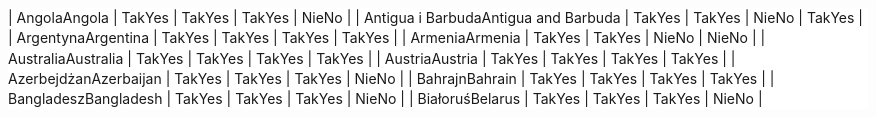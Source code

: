 | <span data-ttu-id="9d0b0-150">Angola</span><span class="sxs-lookup"><span data-stu-id="9d0b0-150">Angola</span></span> | <span data-ttu-id="9d0b0-151">Tak</span><span class="sxs-lookup"><span data-stu-id="9d0b0-151">Yes</span></span> | <span data-ttu-id="9d0b0-152">Tak</span><span class="sxs-lookup"><span data-stu-id="9d0b0-152">Yes</span></span> | <span data-ttu-id="9d0b0-153">Tak</span><span class="sxs-lookup"><span data-stu-id="9d0b0-153">Yes</span></span> | <span data-ttu-id="9d0b0-154">Nie</span><span class="sxs-lookup"><span data-stu-id="9d0b0-154">No</span></span> |
| <span data-ttu-id="9d0b0-155">Antigua i Barbuda</span><span class="sxs-lookup"><span data-stu-id="9d0b0-155">Antigua and Barbuda</span></span> | <span data-ttu-id="9d0b0-156">Tak</span><span class="sxs-lookup"><span data-stu-id="9d0b0-156">Yes</span></span> | <span data-ttu-id="9d0b0-157">Tak</span><span class="sxs-lookup"><span data-stu-id="9d0b0-157">Yes</span></span> | <span data-ttu-id="9d0b0-158">Nie</span><span class="sxs-lookup"><span data-stu-id="9d0b0-158">No</span></span> | <span data-ttu-id="9d0b0-159">Tak</span><span class="sxs-lookup"><span data-stu-id="9d0b0-159">Yes</span></span> |
| <span data-ttu-id="9d0b0-160">Argentyna</span><span class="sxs-lookup"><span data-stu-id="9d0b0-160">Argentina</span></span> | <span data-ttu-id="9d0b0-161">Tak</span><span class="sxs-lookup"><span data-stu-id="9d0b0-161">Yes</span></span> | <span data-ttu-id="9d0b0-162">Tak</span><span class="sxs-lookup"><span data-stu-id="9d0b0-162">Yes</span></span> | <span data-ttu-id="9d0b0-163">Tak</span><span class="sxs-lookup"><span data-stu-id="9d0b0-163">Yes</span></span> | <span data-ttu-id="9d0b0-164">Tak</span><span class="sxs-lookup"><span data-stu-id="9d0b0-164">Yes</span></span> |
| <span data-ttu-id="9d0b0-165">Armenia</span><span class="sxs-lookup"><span data-stu-id="9d0b0-165">Armenia</span></span> | <span data-ttu-id="9d0b0-166">Tak</span><span class="sxs-lookup"><span data-stu-id="9d0b0-166">Yes</span></span> | <span data-ttu-id="9d0b0-167">Tak</span><span class="sxs-lookup"><span data-stu-id="9d0b0-167">Yes</span></span> | <span data-ttu-id="9d0b0-168">Nie</span><span class="sxs-lookup"><span data-stu-id="9d0b0-168">No</span></span> | <span data-ttu-id="9d0b0-169">Nie</span><span class="sxs-lookup"><span data-stu-id="9d0b0-169">No</span></span> |
| <span data-ttu-id="9d0b0-170">Australia</span><span class="sxs-lookup"><span data-stu-id="9d0b0-170">Australia</span></span> | <span data-ttu-id="9d0b0-171">Tak</span><span class="sxs-lookup"><span data-stu-id="9d0b0-171">Yes</span></span> | <span data-ttu-id="9d0b0-172">Tak</span><span class="sxs-lookup"><span data-stu-id="9d0b0-172">Yes</span></span> | <span data-ttu-id="9d0b0-173">Tak</span><span class="sxs-lookup"><span data-stu-id="9d0b0-173">Yes</span></span> | <span data-ttu-id="9d0b0-174">Tak</span><span class="sxs-lookup"><span data-stu-id="9d0b0-174">Yes</span></span> |
| <span data-ttu-id="9d0b0-175">Austria</span><span class="sxs-lookup"><span data-stu-id="9d0b0-175">Austria</span></span> | <span data-ttu-id="9d0b0-176">Tak</span><span class="sxs-lookup"><span data-stu-id="9d0b0-176">Yes</span></span> | <span data-ttu-id="9d0b0-177">Tak</span><span class="sxs-lookup"><span data-stu-id="9d0b0-177">Yes</span></span> | <span data-ttu-id="9d0b0-178">Tak</span><span class="sxs-lookup"><span data-stu-id="9d0b0-178">Yes</span></span> | <span data-ttu-id="9d0b0-179">Tak</span><span class="sxs-lookup"><span data-stu-id="9d0b0-179">Yes</span></span> |
| <span data-ttu-id="9d0b0-180">Azerbejdżan</span><span class="sxs-lookup"><span data-stu-id="9d0b0-180">Azerbaijan</span></span> | <span data-ttu-id="9d0b0-181">Tak</span><span class="sxs-lookup"><span data-stu-id="9d0b0-181">Yes</span></span> | <span data-ttu-id="9d0b0-182">Tak</span><span class="sxs-lookup"><span data-stu-id="9d0b0-182">Yes</span></span> | <span data-ttu-id="9d0b0-183">Tak</span><span class="sxs-lookup"><span data-stu-id="9d0b0-183">Yes</span></span> | <span data-ttu-id="9d0b0-184">Nie</span><span class="sxs-lookup"><span data-stu-id="9d0b0-184">No</span></span> |
| <span data-ttu-id="9d0b0-185">Bahrajn</span><span class="sxs-lookup"><span data-stu-id="9d0b0-185">Bahrain</span></span> | <span data-ttu-id="9d0b0-186">Tak</span><span class="sxs-lookup"><span data-stu-id="9d0b0-186">Yes</span></span> | <span data-ttu-id="9d0b0-187">Tak</span><span class="sxs-lookup"><span data-stu-id="9d0b0-187">Yes</span></span> | <span data-ttu-id="9d0b0-188">Tak</span><span class="sxs-lookup"><span data-stu-id="9d0b0-188">Yes</span></span> | <span data-ttu-id="9d0b0-189">Tak</span><span class="sxs-lookup"><span data-stu-id="9d0b0-189">Yes</span></span> |
| <span data-ttu-id="9d0b0-190">Bangladesz</span><span class="sxs-lookup"><span data-stu-id="9d0b0-190">Bangladesh</span></span> | <span data-ttu-id="9d0b0-191">Tak</span><span class="sxs-lookup"><span data-stu-id="9d0b0-191">Yes</span></span> | <span data-ttu-id="9d0b0-192">Tak</span><span class="sxs-lookup"><span data-stu-id="9d0b0-192">Yes</span></span> | <span data-ttu-id="9d0b0-193">Tak</span><span class="sxs-lookup"><span data-stu-id="9d0b0-193">Yes</span></span> | <span data-ttu-id="9d0b0-194">Nie</span><span class="sxs-lookup"><span data-stu-id="9d0b0-194">No</span></span> |
| <span data-ttu-id="9d0b0-195">Białoruś</span><span class="sxs-lookup"><span data-stu-id="9d0b0-195">Belarus</span></span> | <span data-ttu-id="9d0b0-196">Tak</span><span class="sxs-lookup"><span data-stu-id="9d0b0-196">Yes</span></span> | <span data-ttu-id="9d0b0-197">Tak</span><span class="sxs-lookup"><span data-stu-id="9d0b0-197">Yes</span></span> | <span data-ttu-id="9d0b0-198">Tak</span><span class="sxs-lookup"><span data-stu-id="9d0b0-198">Yes</span></span> | <span data-ttu-id="9d0b0-199">Nie</span><span class="sxs-lookup"><span data-stu-id="9d0b0-199">No</span></span> |